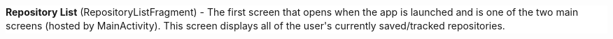 
**Repository List** (RepositoryListFragment) - The first screen that opens when the app is launched and is one of the two main screens (hosted by MainActivity). This screen displays all of the user's currently saved/tracked repositories.
